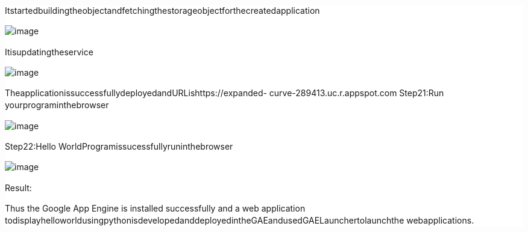 
Itstartedbuildingtheobjectandfetchingthestorageobjectforthecreatedapplication

![image](https://github.com/DrMalathiSaravanan/Ex-6-GAE/assets/121288490/a1417443-7732-4d37-a213-2f76bc4feac3)


Itisupdatingtheservice

![image](https://github.com/DrMalathiSaravanan/Ex-6-GAE/assets/121288490/f016364c-72ba-4377-876b-eae0ce4004ac)


TheapplicationissuccessfullydeployedandURLishttps://expanded- curve-289413.uc.r.appspot.com
Step21:Run yourprograminthebrowser

![image](https://github.com/DrMalathiSaravanan/Ex-6-GAE/assets/121288490/bb2fa62c-5432-4481-8b14-c8f45eec113a)


Step22:Hello WorldProgramissucessfullyruninthebrowser

![image](https://github.com/DrMalathiSaravanan/Ex-6-GAE/assets/121288490/49eaf0f4-6730-4966-82a4-a1516d023b8d)


Result:

Thus the Google App Engine is installed successfully and a web application todisplayhelloworldusingpythonisdevelopedanddeployedintheGAEandusedGAELaunchertolaunchthe
webapplications.
